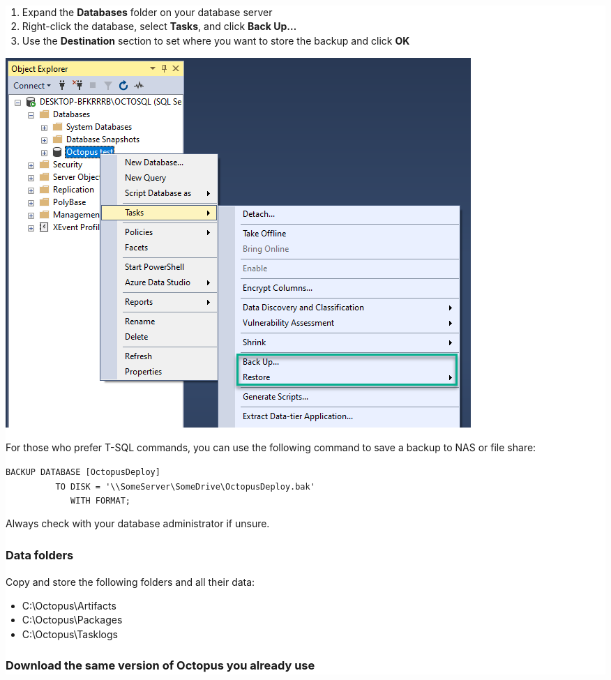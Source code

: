 1. Expand the **Databases** folder on your database server
1. Right-click the database, select **Tasks**, and click **Back Up…**
1. Use the **Destination** section to set where you want to store the backup and click **OK**
   
![The backup and restore options in SQL Server Management Studio](database1.png)
   
For those who prefer T-SQL commands, you can use the following command to save a backup to NAS or file share:
   
```
BACKUP DATABASE [OctopusDeploy]
          TO DISK = '\\SomeServer\SomeDrive\OctopusDeploy.bak'
             WITH FORMAT;
```
   
Always check with your database administrator if unsure.
   
### Data folders
   
Copy and store the following folders and all their data:
   
- C:\Octopus\Artifacts
- C:\Octopus\Packages
- C:\Octopus\Tasklogs

### Download the same version of Octopus you already use

